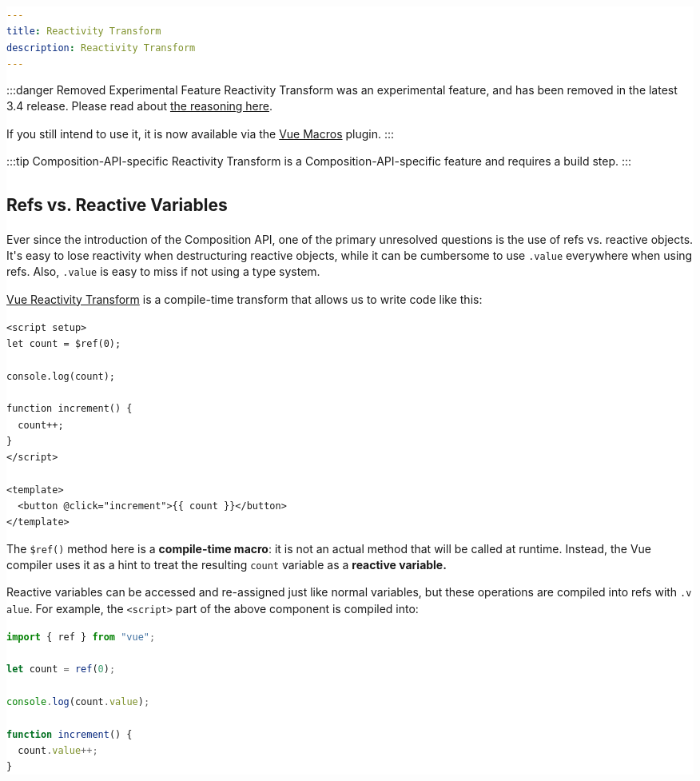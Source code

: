 ```yaml
---
title: Reactivity Transform
description: Reactivity Transform
---
```


:::danger Removed Experimental Feature
Reactivity Transform was an experimental feature, and has been removed in the latest 3.4 release. Please read about [the reasoning here](https://github.com/vuejs/rfcs/discussions/369#discussioncomment-5059028).

If you still intend to use it, it is now available via the [Vue Macros](https://vue-macros.sxzz.moe/features/reactivity-transform.html) plugin.
:::

:::tip Composition-API-specific
Reactivity Transform is a Composition-API-specific feature and requires a build step.
:::

## Refs vs. Reactive Variables

Ever since the introduction of the Composition API, one of the primary unresolved questions is the use of refs vs. reactive objects. It's easy to lose reactivity when destructuring reactive objects, while it can be cumbersome to use `.value` everywhere when using refs. Also, `.value` is easy to miss if not using a type system.

[Vue Reactivity Transform](https://github.com/vuejs/core/tree/main/packages/reactivity-transform) is a compile-time transform that allows us to write code like this:

```vue
<script setup>
let count = $ref(0);

console.log(count);

function increment() {
  count++;
}
</script>

<template>
  <button @click="increment">{{ count }}</button>
</template>
```

The `$ref()` method here is a **compile-time macro**: it is not an actual method that will be called at runtime. Instead, the Vue compiler uses it as a hint to treat the resulting `count` variable as a **reactive variable.**

Reactive variables can be accessed and re-assigned just like normal variables, but these operations are compiled into refs with `.value`. For example, the `<script>` part of the above component is compiled into:

```js
import { ref } from "vue";

let count = ref(0);

console.log(count.value);

function increment() {
  count.value++;
}
```
